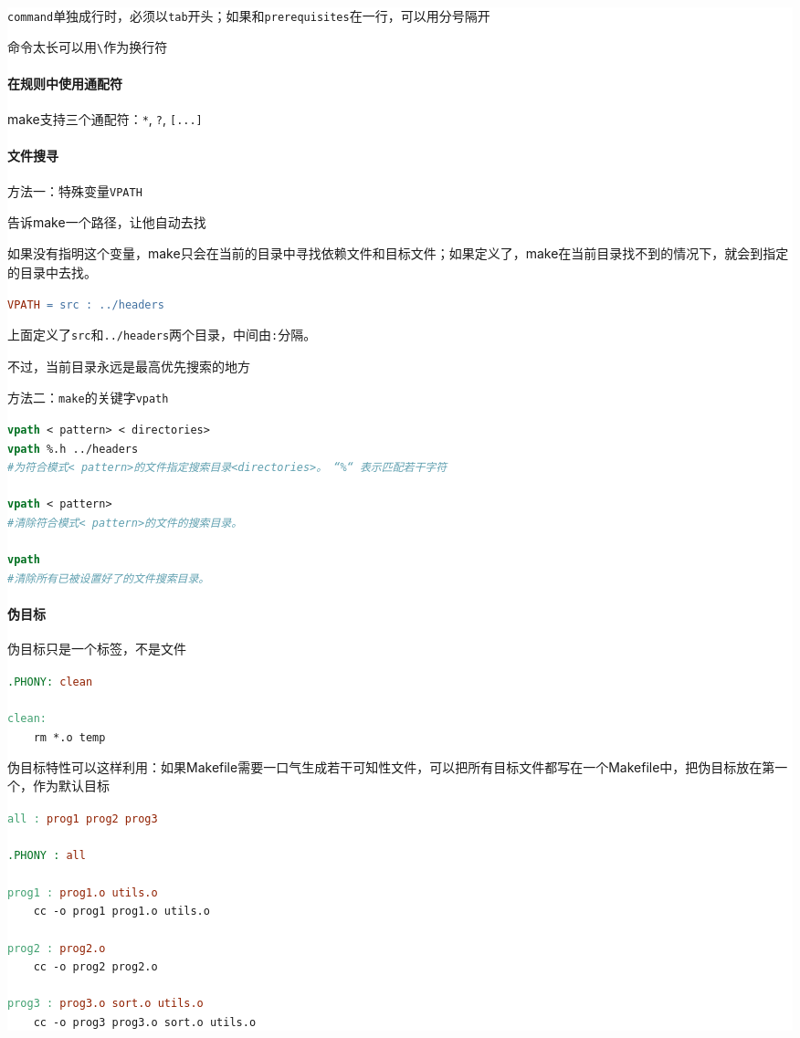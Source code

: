 `command`单独成行时，必须以`tab`开头；如果和`prerequisites`在一行，可以用分号隔开

命令太长可以用`\`作为换行符

#### 在规则中使用通配符

make支持三个通配符：`*`, `?`, `[...]`

#### 文件搜寻

方法一：特殊变量`VPATH`

告诉make一个路径，让他自动去找

如果没有指明这个变量，make只会在当前的目录中寻找依赖文件和目标文件；如果定义了，make在当前目录找不到的情况下，就会到指定的目录中去找。

```makefile
VPATH = src : ../headers
```

上面定义了`src`和`../headers`两个目录，中间由`:`分隔。

不过，当前目录永远是最高优先搜索的地方

方法二：`make`的关键字`vpath`

```makefile
vpath < pattern> < directories> 
vpath %.h ../headers
#为符合模式< pattern>的文件指定搜索目录<directories>。 “%“ 表示匹配若干字符

vpath < pattern>                              
#清除符合模式< pattern>的文件的搜索目录。

vpath                                                 
#清除所有已被设置好了的文件搜索目录。
```

#### 伪目标

伪目标只是一个标签，不是文件

```makefile
.PHONY: clean

clean:
	rm *.o temp
```

伪目标特性可以这样利用：如果Makefile需要一口气生成若干可知性文件，可以把所有目标文件都写在一个Makefile中，把伪目标放在第一个，作为默认目标

```makefile
all : prog1 prog2 prog3

.PHONY : all

prog1 : prog1.o utils.o
	cc -o prog1 prog1.o utils.o

prog2 : prog2.o
	cc -o prog2 prog2.o

prog3 : prog3.o sort.o utils.o
	cc -o prog3 prog3.o sort.o utils.o
```
